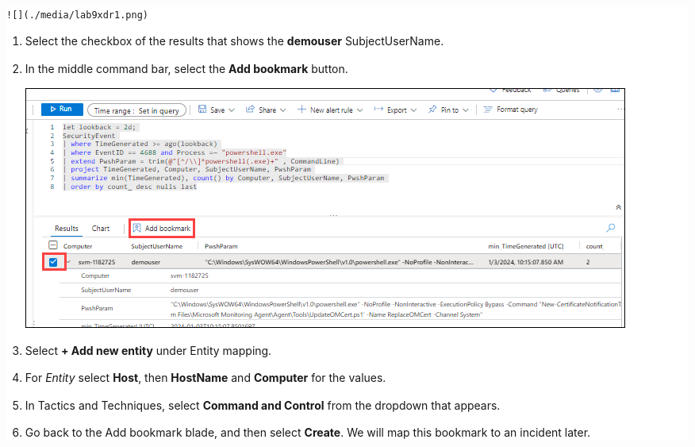     ![](./media/lab9xdr1.png)

1. Select the checkbox of the results that shows the **demouser** SubjectUserName.

1. In the middle command bar, select the **Add bookmark** button.

   ![](./media/lab9xdr2.png)

1. Select **+ Add new entity** under Entity mapping.

1. For *Entity* select **Host**, then **HostName** and **Computer** for the values.

1. In Tactics and Techniques, select **Command and Control** from the dropdown that appears.

1. Go back to the Add bookmark blade, and then select **Create**. We will map this bookmark to an incident later.
